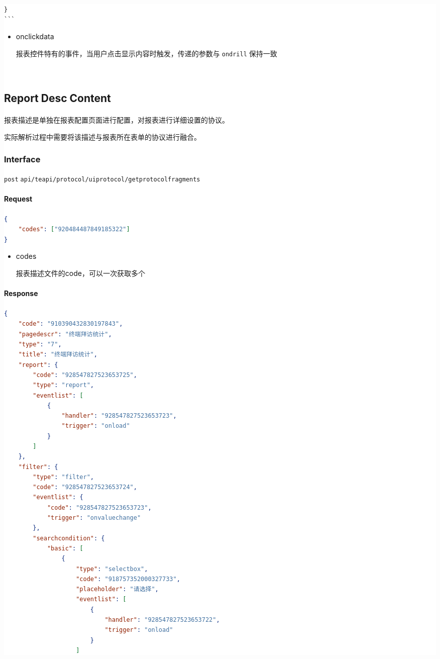     }
    ```

  * onclickdata

    报表控件特有的事件，当用户点击显示内容时触发，传递的参数与 `ondrill` 保持一致

    ​

## Report Desc Content

报表描述是单独在报表配置页面进行配置，对报表进行详细设置的协议。

实际解析过程中需要将该描述与报表所在表单的协议进行融合。

### Interface

`post` `api/teapi/protocol/uiprotocol/getprotocolfragments`

#### Request

```json
{
    "codes": ["920484487849185322"]
}
```

* codes

  报表描述文件的code，可以一次获取多个

#### Response

```json
{
    "code": "910390432830197843",
    "pagedescr": "终端拜访统计",
    "type": "7",
    "title": "终端拜访统计",
    "report": {
        "code": "928547827523653725",
        "type": "report",
        "eventlist": [
            {
                "handler": "928547827523653723",
                "trigger": "onload"
            }
        ]
    },
    "filter": {
        "type": "filter",
        "code": "928547827523653724",
        "eventlist": {
            "code": "928547827523653723",
            "trigger": "onvaluechange"
        },
        "searchcondition": {
            "basic": [
                {
                    "type": "selectbox",
                    "code": "918757352000327733",
                    "placeholder": "请选择",
                    "eventlist": [
                        {
                            "handler": "928547827523653722",
                            "trigger": "onload"
                        }
                    ]
```
